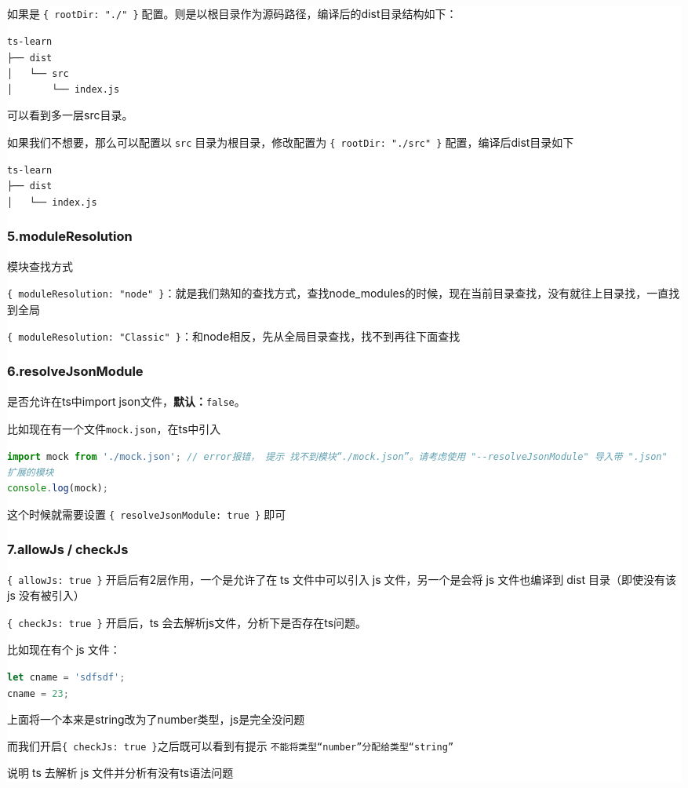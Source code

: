 如果是 `{ rootDir: "./" }` 配置。则是以根目录作为源码路径，编译后的dist目录结构如下：

```text
ts-learn
├── dist
│   └── src
│       └── index.js
```

可以看到多一层src目录。

如果我们不想要，那么可以配置以 `src` 目录为根目录，修改配置为 `{ rootDir: "./src" }` 配置，编译后dist目录如下

```text
ts-learn
├── dist
│   └── index.js
```

### 5.moduleResolution

模块查找方式

`{ moduleResolution: "node" }`：就是我们熟知的查找方式，查找node_modules的时候，现在当前目录查找，没有就往上目录找，一直找到全局

`{ moduleResolution: "Classic" }`：和node相反，先从全局目录查找，找不到再往下面查找

### 6.resolveJsonModule

是否允许在ts中import json文件，**默认：**`false`。

比如现在有一个文件`mock.json`，在ts中引入

```ts
import mock from './mock.json'; // error报错， 提示 找不到模块“./mock.json”。请考虑使用 "--resolveJsonModule" 导入带 ".json" 扩展的模块
console.log(mock);
```

这个时候就需要设置 `{ resolveJsonModule: true }` 即可

### 7.allowJs / checkJs

`{ allowJs: true }` 开启后有2层作用，一个是允许了在 ts 文件中可以引入 js 文件，另一个是会将 js 文件也编译到 dist 目录（即使没有该 js 没有被引入）

`{ checkJs: true }` 开启后，ts 会去解析js文件，分析下是否存在ts问题。

比如现在有个 js 文件：

```js
let cname = 'sdfsdf';
cname = 23;
```

上面将一个本来是string改为了number类型，js是完全没问题

而我们开启`{ checkJs: true }`之后既可以看到有提示 `不能将类型“number”分配给类型“string”`

说明 ts 去解析 js 文件并分析有没有ts语法问题
